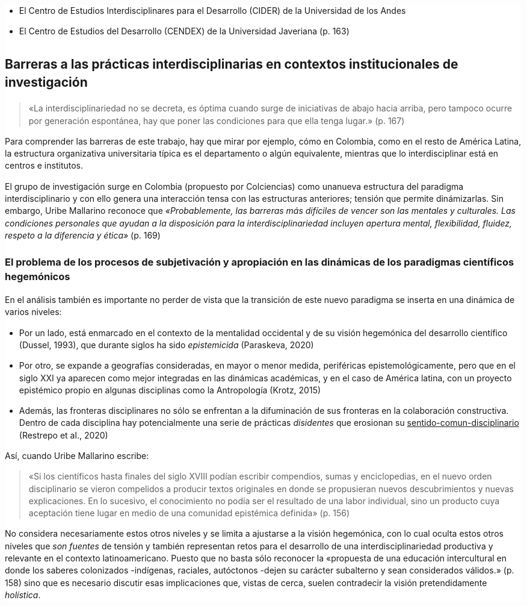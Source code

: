 * El Centro de Estudios Interdisciplinares para el Desarrollo (CIDER) de la Universidad de los Andes

* El Centro de Estudios del Desarrollo (CENDEX) de la Universidad Javeriana (p. 163)

## Barreras a las prácticas interdisciplinarias en contextos institucionales de investigación

 >
 > «La interdisciplinariedad no se decreta, es óptima cuando surge de iniciativas de abajo hacia arriba, pero tampoco ocurre por generación espontánea, hay que poner las condiciones para que ella tenga lugar.» (p. 167)

Para comprender las barreras de este trabajo, hay que mirar por ejemplo, cómo en Colombia, como en el resto de América Latina, la estructura organizativa universitaria típica es el departamento o algún equivalente, mientras que lo interdisciplinar está en centros e institutos.

El grupo de investigación surge en Colombia (propuesto por Colciencias) como unanueva estructura del paradigma interdisciplinario y con ello genera una interacción tensa con las estructuras anteriores; tensión que permite dinámizarlas. Sin embargo, Uribe Mallarino reconoce que *«Probablemente, las barreras más difíciles de vencer son las mentales y culturales. Las condiciones personales que ayudan a la disposición para la interdisciplinariedad incluyen apertura mental, flexibilidad, fluidez, respeto a la diferencia y ética»* (p. 169)

### El problema de los procesos de subjetivación y apropiación en las dinámicas de los paradigmas científicos hegemónicos

En el análisis también es importante no perder de vista que la transición de este nuevo paradigma se inserta en una dinámica de varios niveles:

* Por un lado, está enmarcado en el contexto de la mentalidad occidental y de su visión hegemónica del desarrollo científico (Dussel, 1993), que durante siglos ha sido *epistemicida* (Paraskeva, 2020)

* Por otro, se expande a geografías consideradas, en mayor o menor medida, periféricas epistemológicamente, pero que en el siglo XXI ya aparecen como mejor integradas en las dinámicas académicas, y en el caso de América latina, con un proyecto epistémico propio en algunas disciplinas como la Antropología (Krotz, 2015)

* Además, las fronteras disciplinares no sólo se enfrentan a la difuminación de sus fronteras en la colaboración constructiva. Dentro de cada disciplina hay potencialmente una serie de prácticas *disidentes* que erosionan su [sentido-comun-disciplinario](sentido-comun-disciplinario.md) (Restrepo et al., 2020)

Así, cuando Uribe Mallarino escribe:

 >
 > «Si los científicos hasta finales del siglo XVIII podían escribir compendios, sumas y enciclopedias, en el nuevo orden disciplinario se vieron compelidos a producir textos originales en donde se propusieran nuevos descubrimientos y nuevas explicaciones. En lo sucesivo, el conocimiento no podía ser el resultado de una labor individual, sino un producto cuya aceptación tiene lugar en medio de una comunidad epistémica definida» (p. 156)

No considera necesariamente estos otros niveles y se limita a ajustarse a la visión hegemónica, con lo cual oculta estos otros niveles que *son fuentes* de tensión y también representan retos para el desarrollo de una interdisciplinariedad productiva y relevante en el contexto latinoamericano. Puesto que no basta sólo reconocer la «propuesta de una educación intercultural en donde los saberes colonizados -indígenas, raciales, autóctonos -dejen su carácter subalterno y sean considerados válidos.» (p. 158) sino que es necesario discutir esas implicaciones que, vistas de cerca, suelen contradecir la visión pretendidamente *holística*.

